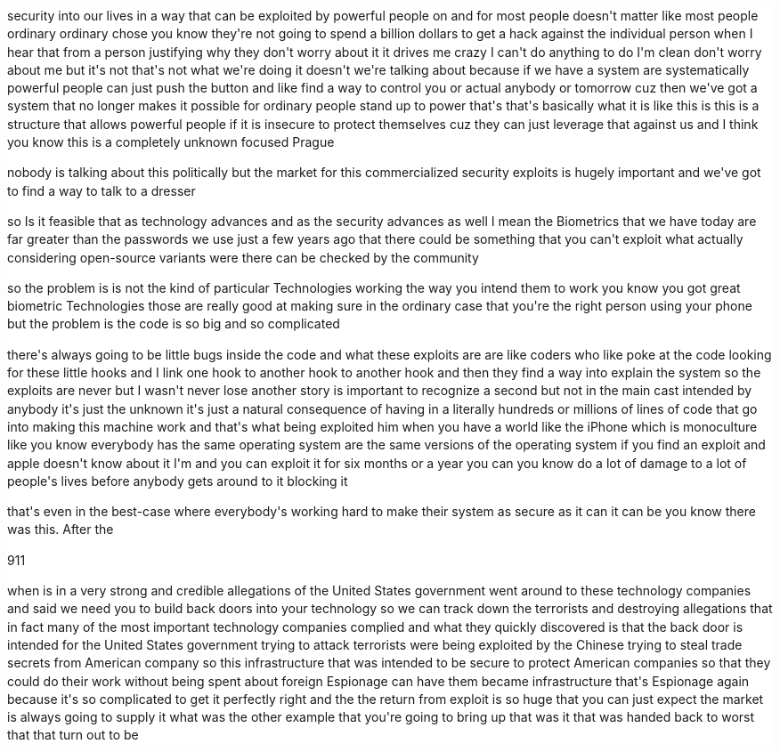 <timemark seconds="5421" />

security into our lives in a way that can be exploited by powerful people on and for most people doesn't matter like most people ordinary ordinary chose you know they're not going to spend a billion dollars to get a hack against the individual person when I hear that from a person justifying why they don't worry about it it drives me crazy I can't do anything to do I'm clean don't worry about me but it's not that's not what we're doing it doesn't we're talking about because if we have a system are systematically powerful people can just push the button and like find a way to control you or actual anybody or tomorrow cuz then we've got a system that no longer makes it possible for ordinary people stand up to power that's that's basically what it is like this is this is a structure that allows powerful people if it is insecure to protect themselves cuz they can just leverage that against us and I think you know this is a completely unknown focused Prague

<timemark seconds="5481" />

nobody is talking about this politically but the market for this commercialized security exploits is hugely important and we've got to find a way to talk to a dresser

<timemark seconds="5494" />

so Is it feasible that as technology advances and as the security advances as well I mean the Biometrics that we have today are far greater than the passwords we use just a few years ago that there could be something that you can't exploit what actually considering open-source variants were there can be checked by the community

<timemark seconds="5520" />

so the problem is is not the kind of particular Technologies working the way you intend them to work you know you got great biometric Technologies those are really good at making sure in the ordinary case that you're the right person using your phone but the problem is the code is so big and so complicated

<timemark seconds="5541" />

there's always going to be little bugs inside the code and what these exploits are are like coders who like poke at the code looking for these little hooks and I link one hook to another hook to another hook and then they find a way into explain the system so the exploits are never but I wasn't never lose another story is important to recognize a second but not in the main cast intended by anybody it's just the unknown it's just a natural consequence of having in a literally hundreds or millions of lines of code that go into making this machine work and that's what being exploited him when you have a world like the iPhone which is monoculture like you know everybody has the same operating system are the same versions of the operating system if you find an exploit and apple doesn't know about it I'm and you can exploit it for six months or a year you can you know do a lot of damage to a lot of people's lives before anybody gets around to it blocking it

<timemark seconds="5601" />

that's even in the best-case where everybody's working hard to make their system as secure as it can it can be you know there was this. After the

<timemark seconds="5611" />

911

<timemark seconds="5613" />

when is in a very strong and credible allegations of the United States government went around to these technology companies and said we need you to build back doors into your technology so we can track down the terrorists and destroying allegations that in fact many of the most important technology companies complied and what they quickly discovered is that the back door is intended for the United States government trying to attack terrorists were being exploited by the Chinese trying to steal trade secrets from American company so this infrastructure that was intended to be secure to protect American companies so that they could do their work without being spent about foreign Espionage can have them became infrastructure that's Espionage again because it's so complicated to get it perfectly right and the the return from exploit is so huge that you can just expect the market is always going to supply it what was the other example that you're going to bring up that was it that was handed back to worst that that turn out to be
